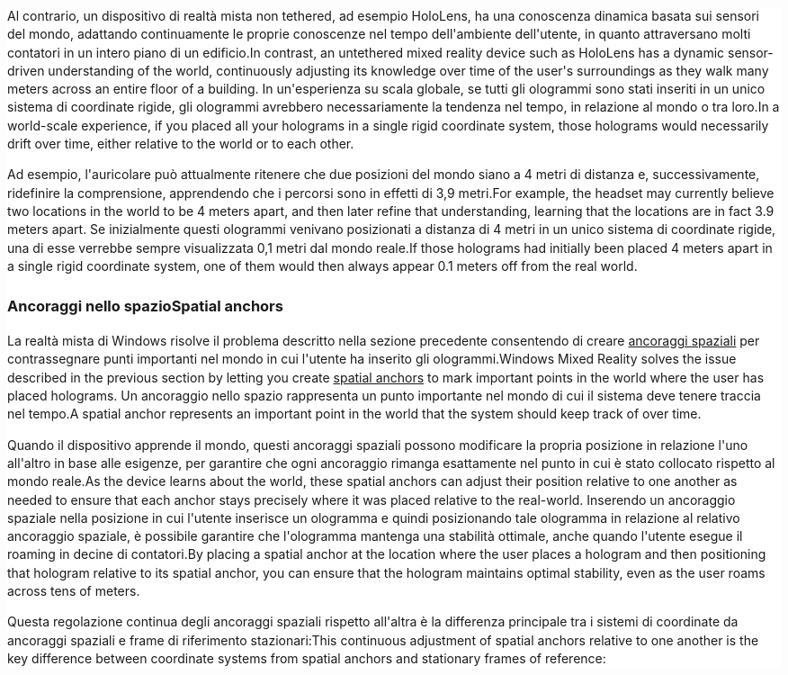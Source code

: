<span data-ttu-id="7a46a-250">Al contrario, un dispositivo di realtà mista non tethered, ad esempio HoloLens, ha una conoscenza dinamica basata sui sensori del mondo, adattando continuamente le proprie conoscenze nel tempo dell'ambiente dell'utente, in quanto attraversano molti contatori in un intero piano di un edificio.</span><span class="sxs-lookup"><span data-stu-id="7a46a-250">In contrast, an untethered mixed reality device such as HoloLens has a dynamic sensor-driven understanding of the world, continuously adjusting its knowledge over time of the user's surroundings as they walk many meters across an entire floor of a building.</span></span> <span data-ttu-id="7a46a-251">In un'esperienza su scala globale, se tutti gli ologrammi sono stati inseriti in un unico sistema di coordinate rigide, gli ologrammi avrebbero necessariamente la tendenza nel tempo, in relazione al mondo o tra loro.</span><span class="sxs-lookup"><span data-stu-id="7a46a-251">In a world-scale experience, if you placed all your holograms in a single rigid coordinate system, those holograms would necessarily drift over time, either relative to the world or to each other.</span></span>

<span data-ttu-id="7a46a-252">Ad esempio, l'auricolare può attualmente ritenere che due posizioni del mondo siano a 4 metri di distanza e, successivamente, ridefinire la comprensione, apprendendo che i percorsi sono in effetti di 3,9 metri.</span><span class="sxs-lookup"><span data-stu-id="7a46a-252">For example, the headset may currently believe two locations in the world to be 4 meters apart, and then later refine that understanding, learning that the locations are in fact 3.9 meters apart.</span></span> <span data-ttu-id="7a46a-253">Se inizialmente questi ologrammi venivano posizionati a distanza di 4 metri in un unico sistema di coordinate rigide, una di esse verrebbe sempre visualizzata 0,1 metri dal mondo reale.</span><span class="sxs-lookup"><span data-stu-id="7a46a-253">If those holograms had initially been placed 4 meters apart in a single rigid coordinate system, one of them would then always appear 0.1 meters off from the real world.</span></span>

### <a name="spatial-anchors"></a><span data-ttu-id="7a46a-254">Ancoraggi nello spazio</span><span class="sxs-lookup"><span data-stu-id="7a46a-254">Spatial anchors</span></span>

<span data-ttu-id="7a46a-255">La realtà mista di Windows risolve il problema descritto nella sezione precedente consentendo di creare [ancoraggi spaziali](spatial-anchors.md) per contrassegnare punti importanti nel mondo in cui l'utente ha inserito gli ologrammi.</span><span class="sxs-lookup"><span data-stu-id="7a46a-255">Windows Mixed Reality solves the issue described in the previous section by letting you create [spatial anchors](spatial-anchors.md) to mark important points in the world where the user has placed holograms.</span></span> <span data-ttu-id="7a46a-256">Un ancoraggio nello spazio rappresenta un punto importante nel mondo di cui il sistema deve tenere traccia nel tempo.</span><span class="sxs-lookup"><span data-stu-id="7a46a-256">A spatial anchor represents an important point in the world that the system should keep track of over time.</span></span>

<span data-ttu-id="7a46a-257">Quando il dispositivo apprende il mondo, questi ancoraggi spaziali possono modificare la propria posizione in relazione l'uno all'altro in base alle esigenze, per garantire che ogni ancoraggio rimanga esattamente nel punto in cui è stato collocato rispetto al mondo reale.</span><span class="sxs-lookup"><span data-stu-id="7a46a-257">As the device learns about the world, these spatial anchors can adjust their position relative to one another as needed to ensure that each anchor stays precisely where it was placed relative to the real-world.</span></span> <span data-ttu-id="7a46a-258">Inserendo un ancoraggio spaziale nella posizione in cui l'utente inserisce un ologramma e quindi posizionando tale ologramma in relazione al relativo ancoraggio spaziale, è possibile garantire che l'ologramma mantenga una stabilità ottimale, anche quando l'utente esegue il roaming in decine di contatori.</span><span class="sxs-lookup"><span data-stu-id="7a46a-258">By placing a spatial anchor at the location where the user places a hologram and then positioning that hologram relative to its spatial anchor, you can ensure that the hologram maintains optimal stability, even as the user roams across tens of meters.</span></span>

<span data-ttu-id="7a46a-259">Questa regolazione continua degli ancoraggi spaziali rispetto all'altra è la differenza principale tra i sistemi di coordinate da ancoraggi spaziali e frame di riferimento stazionari:</span><span class="sxs-lookup"><span data-stu-id="7a46a-259">This continuous adjustment of spatial anchors relative to one another is the key difference between coordinate systems from spatial anchors and stationary frames of reference:</span></span>
